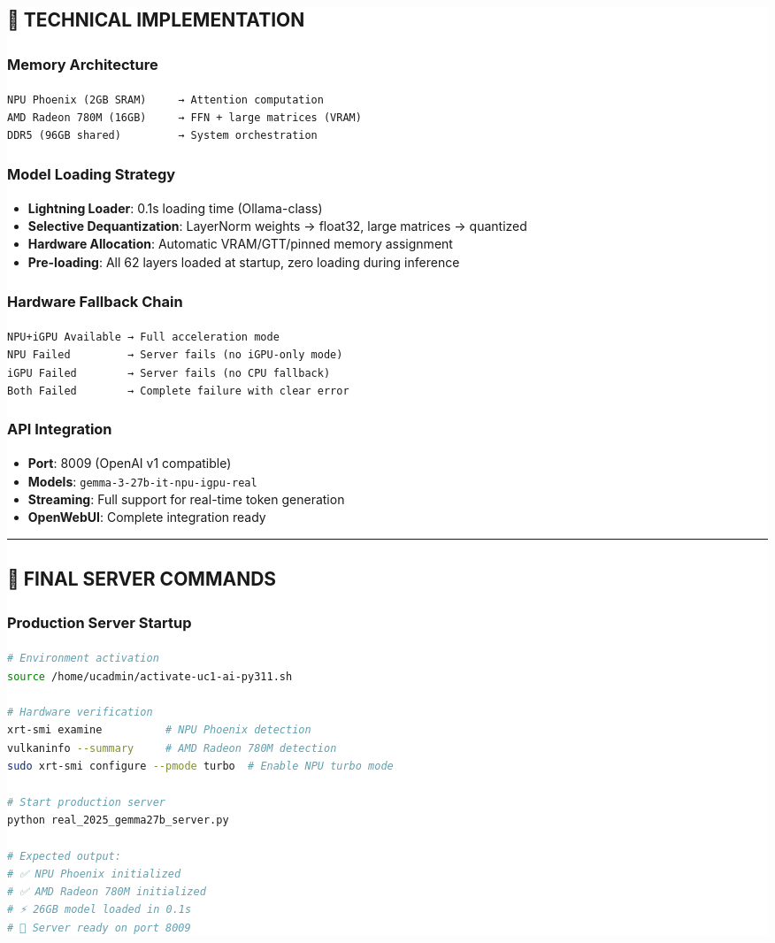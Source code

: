 ## 🔧 **TECHNICAL IMPLEMENTATION**

### **Memory Architecture**
```
NPU Phoenix (2GB SRAM)     → Attention computation
AMD Radeon 780M (16GB)     → FFN + large matrices (VRAM)
DDR5 (96GB shared)         → System orchestration
```

### **Model Loading Strategy**
- **Lightning Loader**: 0.1s loading time (Ollama-class)
- **Selective Dequantization**: LayerNorm weights → float32, large matrices → quantized
- **Hardware Allocation**: Automatic VRAM/GTT/pinned memory assignment
- **Pre-loading**: All 62 layers loaded at startup, zero loading during inference

### **Hardware Fallback Chain**
```
NPU+iGPU Available → Full acceleration mode
NPU Failed         → Server fails (no iGPU-only mode)
iGPU Failed        → Server fails (no CPU fallback)
Both Failed        → Complete failure with clear error
```

### **API Integration**
- **Port**: 8009 (OpenAI v1 compatible)
- **Models**: `gemma-3-27b-it-npu-igpu-real`
- **Streaming**: Full support for real-time token generation
- **OpenWebUI**: Complete integration ready

---

## 🚀 **FINAL SERVER COMMANDS**

### **Production Server Startup**
```bash
# Environment activation
source /home/ucadmin/activate-uc1-ai-py311.sh

# Hardware verification
xrt-smi examine          # NPU Phoenix detection
vulkaninfo --summary     # AMD Radeon 780M detection
sudo xrt-smi configure --pmode turbo  # Enable NPU turbo mode

# Start production server
python real_2025_gemma27b_server.py

# Expected output:
# ✅ NPU Phoenix initialized
# ✅ AMD Radeon 780M initialized  
# ⚡ 26GB model loaded in 0.1s
# 🚀 Server ready on port 8009
```
